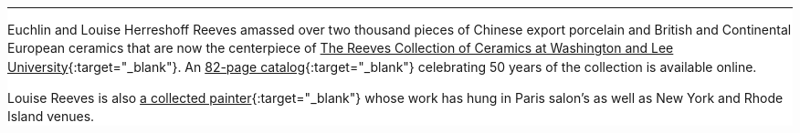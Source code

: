 ***

Euchlin and Louise Herreshoff Reeves amassed over two thousand pieces of Chinese export porcelain and British and Continental European ceramics that are now the centerpiece of [The Reeves Collection of Ceramics at Washington and Lee University](//www.incollect.com/articles/the-reeves-collection-of-ceramics-at-washington-and-lee-university){:target="_blank"}. An [82-page catalog](//issuu.com/wlumag/docs/reeves_center_book){:target="_blank"} celebrating 50 years of the collection is available online. 

Louise Reeves is also [a collected painter](//exhibits-museums.omeka.wlu.edu/exhibits/show/louise-herreshoff-eaton--to-se/overview){:target="_blank"} whose work has hung in Paris salon’s as well as New York and Rhode Island venues. 